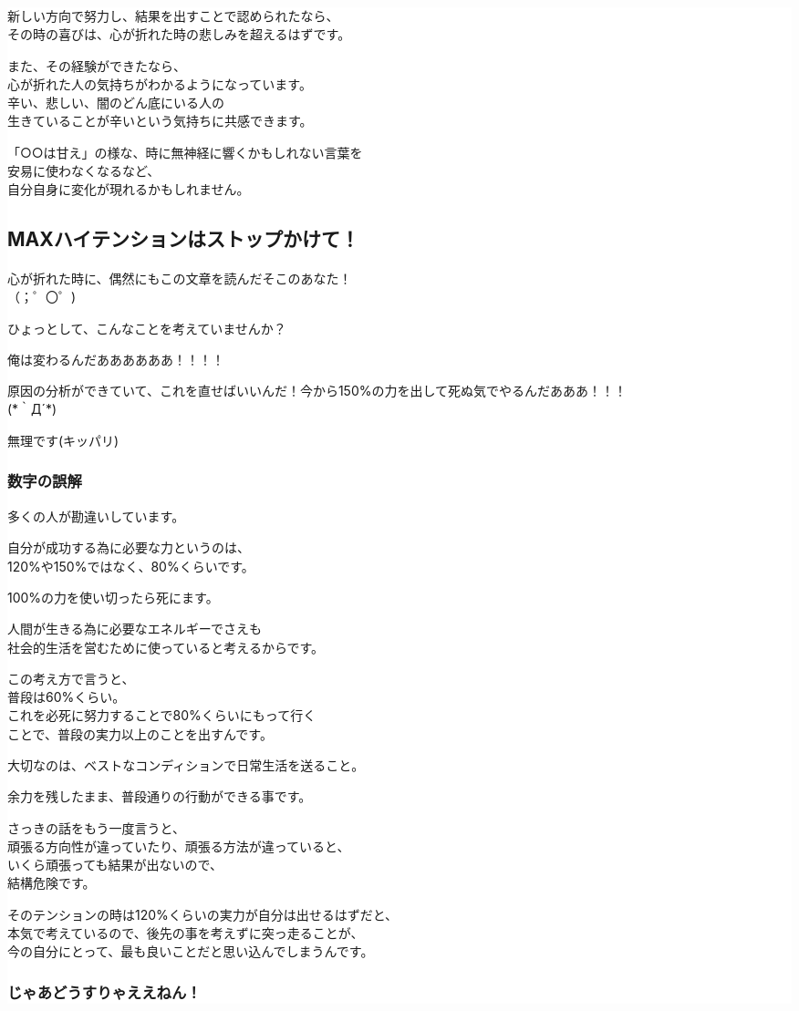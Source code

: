 新しい方向で努力し、結果を出すことで認められたなら、  
その時の喜びは、心が折れた時の悲しみを超えるはずです。

また、その経験ができたなら、  
心が折れた人の気持ちがわかるようになっています。  
辛い、悲しい、闇のどん底にいる人の  
生きていることが辛いという気持ちに共感できます。

「○○は甘え」の様な、時に無神経に響くかもしれない言葉を  
安易に使わなくなるなど、  
自分自身に変化が現れるかもしれません。

## MAXハイテンションはストップかけて！

心が折れた時に、偶然にもこの文章を読んだそこのあなた！  
（；゜〇゜)

ひょっとして、こんなことを考えていませんか？

<span class="b">俺は変わるんだああああああ！！！！</span>

原因の分析ができていて、これを直せばいいんだ！今から150%の力を出して死ぬ気でやるんだあああ！！！  
(\*｀Д´\*)

<span class="ll">無理です(キッパリ)</span>

### 数字の誤解

多くの人が勘違いしています。

自分が成功する為に必要な力というのは、  
120%や150%ではなく、<span class="futoaka">80%くらい</span>です。

<span class="b">100%の力を使い切ったら死にます。</span>

人間が生きる為に必要なエネルギーでさえも  
社会的生活を営むために使っていると考えるからです。

この考え方で言うと、  
普段は<span class="b">60%</span>くらい。  
これを必死に努力することで<span class="b">80%くらい</span>にもって行く  
ことで、普段の実力以上のことを出すんです。

大切なのは、<span class="b">ベストなコンディション</span>で日常生活を送ること。

余力を残したまま、普段通りの行動ができる事です。

さっきの話をもう一度言うと、  
頑張る方向性が違っていたり、頑張る方法が違っていると、  
いくら頑張っても結果が出ないので、  
結構危険です。

そのテンションの時は120%くらいの実力が自分は出せるはずだと、  
本気で考えているので、後先の事を考えずに突っ走ることが、  
今の自分にとって、最も良いことだと思い込んでしまうんです。

### じゃあどうすりゃええねん！
